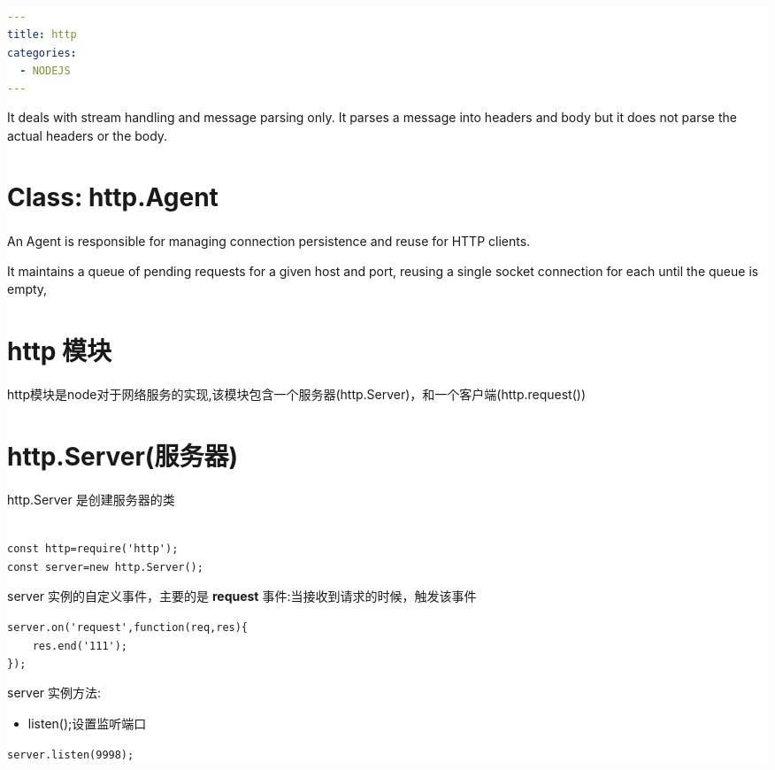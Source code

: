 ```yaml
---
title: http
categories:
  - NODEJS
---
```


It deals with stream handling and message parsing only. It parses a message into headers and body but it does not parse the actual headers or the body.


# Class: http.Agent

An Agent is responsible for managing connection persistence and reuse for HTTP clients.

It maintains a queue of pending requests for a given host and port, reusing a single socket connection for each until the queue is empty, 













# http 模块

http模块是node对于网络服务的实现,该模块包含一个服务器(http.Server)，和一个客户端(http.request())

# http.Server(服务器)

http.Server 是创建服务器的类

```

const http=require('http');
const server=new http.Server();

```

server 实例的自定义事件，主要的是 **request** 事件:当接收到请求的时候，触发该事件

```
server.on('request',function(req,res){
    res.end('111');
});
```

server 实例方法:

- listen();设置监听端口

```
server.listen(9998);
```
